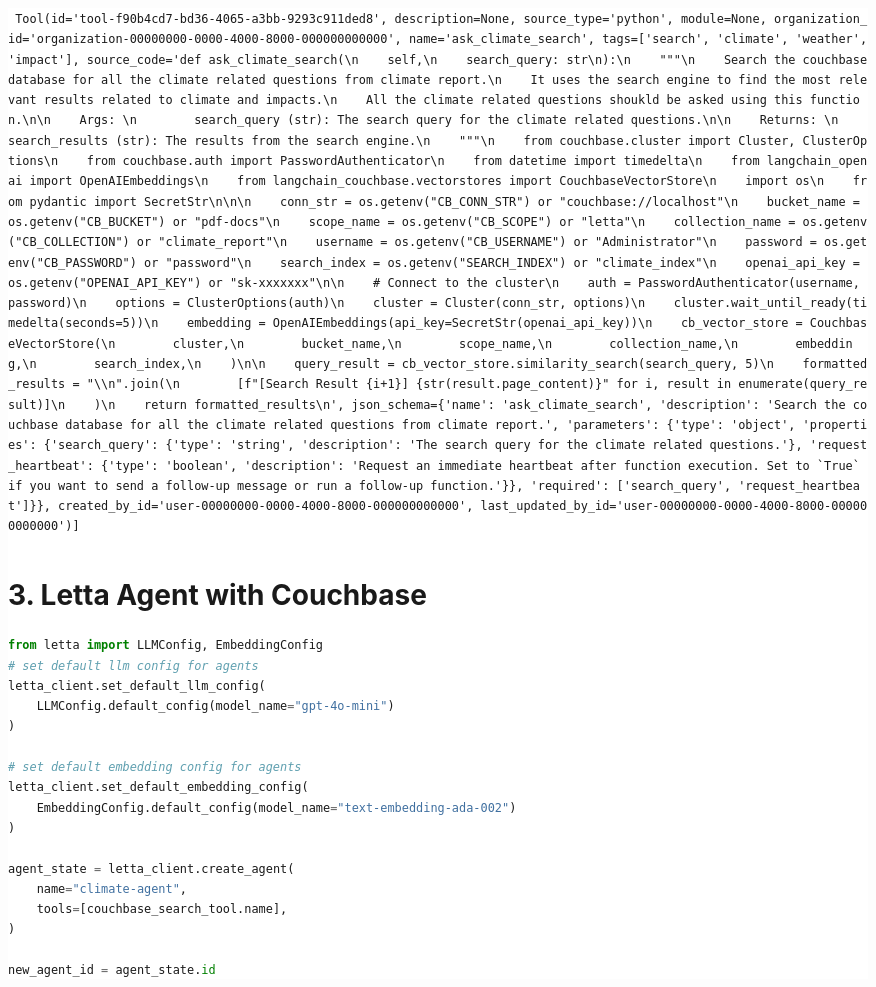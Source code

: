      Tool(id='tool-f90b4cd7-bd36-4065-a3bb-9293c911ded8', description=None, source_type='python', module=None, organization_id='organization-00000000-0000-4000-8000-000000000000', name='ask_climate_search', tags=['search', 'climate', 'weather', 'impact'], source_code='def ask_climate_search(\n    self,\n    search_query: str\n):\n    """\n    Search the couchbase database for all the climate related questions from climate report.\n    It uses the search engine to find the most relevant results related to climate and impacts.\n    All the climate related questions shoukld be asked using this function.\n\n    Args: \n        search_query (str): The search query for the climate related questions.\n\n    Returns: \n        search_results (str): The results from the search engine.\n    """\n    from couchbase.cluster import Cluster, ClusterOptions\n    from couchbase.auth import PasswordAuthenticator\n    from datetime import timedelta\n    from langchain_openai import OpenAIEmbeddings\n    from langchain_couchbase.vectorstores import CouchbaseVectorStore\n    import os\n    from pydantic import SecretStr\n\n\n    conn_str = os.getenv("CB_CONN_STR") or "couchbase://localhost"\n    bucket_name = os.getenv("CB_BUCKET") or "pdf-docs"\n    scope_name = os.getenv("CB_SCOPE") or "letta"\n    collection_name = os.getenv("CB_COLLECTION") or "climate_report"\n    username = os.getenv("CB_USERNAME") or "Administrator"\n    password = os.getenv("CB_PASSWORD") or "password"\n    search_index = os.getenv("SEARCH_INDEX") or "climate_index"\n    openai_api_key = os.getenv("OPENAI_API_KEY") or "sk-xxxxxxx"\n\n    # Connect to the cluster\n    auth = PasswordAuthenticator(username, password)\n    options = ClusterOptions(auth)\n    cluster = Cluster(conn_str, options)\n    cluster.wait_until_ready(timedelta(seconds=5))\n    embedding = OpenAIEmbeddings(api_key=SecretStr(openai_api_key))\n    cb_vector_store = CouchbaseVectorStore(\n        cluster,\n        bucket_name,\n        scope_name,\n        collection_name,\n        embedding,\n        search_index,\n    )\n\n    query_result = cb_vector_store.similarity_search(search_query, 5)\n    formatted_results = "\\n".join(\n        [f"[Search Result {i+1}] {str(result.page_content)}" for i, result in enumerate(query_result)]\n    )\n    return formatted_results\n', json_schema={'name': 'ask_climate_search', 'description': 'Search the couchbase database for all the climate related questions from climate report.', 'parameters': {'type': 'object', 'properties': {'search_query': {'type': 'string', 'description': 'The search query for the climate related questions.'}, 'request_heartbeat': {'type': 'boolean', 'description': 'Request an immediate heartbeat after function execution. Set to `True` if you want to send a follow-up message or run a follow-up function.'}}, 'required': ['search_query', 'request_heartbeat']}}, created_by_id='user-00000000-0000-4000-8000-000000000000', last_updated_by_id='user-00000000-0000-4000-8000-000000000000')]



# 3. Letta Agent with Couchbase


```python
from letta import LLMConfig, EmbeddingConfig
# set default llm config for agents
letta_client.set_default_llm_config(
    LLMConfig.default_config(model_name="gpt-4o-mini")
)

# set default embedding config for agents
letta_client.set_default_embedding_config(
    EmbeddingConfig.default_config(model_name="text-embedding-ada-002")
)

agent_state = letta_client.create_agent(
    name="climate-agent",
    tools=[couchbase_search_tool.name],
)

new_agent_id = agent_state.id
```
